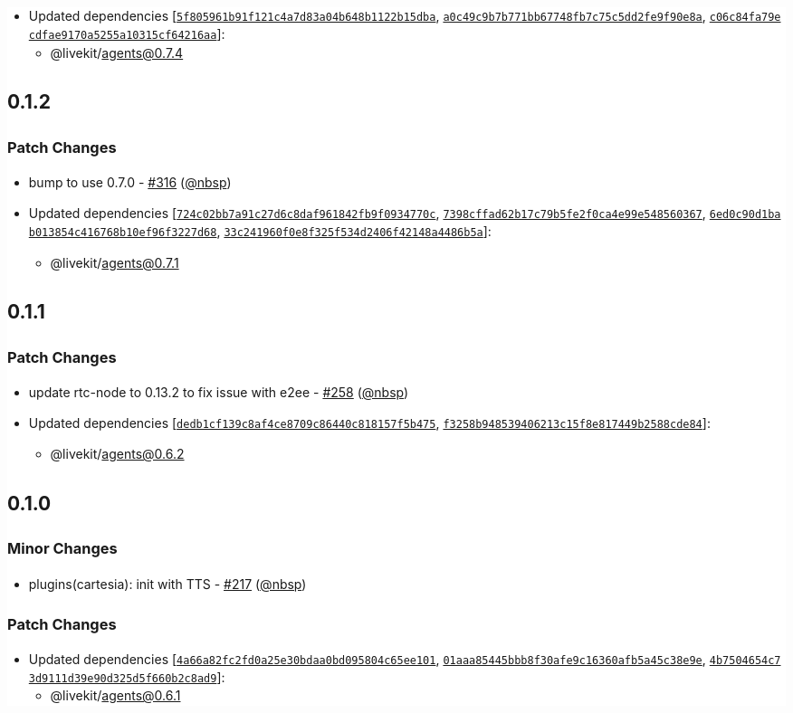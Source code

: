 - Updated dependencies [[`5f805961b91f121c4a7d83a04b648b1122b15dba`](https://github.com/livekit/agents-js/commit/5f805961b91f121c4a7d83a04b648b1122b15dba), [`a0c49c9b7b771bb67748fb7c75c5dd2fe9f90e8a`](https://github.com/livekit/agents-js/commit/a0c49c9b7b771bb67748fb7c75c5dd2fe9f90e8a), [`c06c84fa79ecdfae9170a5255a10315cf64216aa`](https://github.com/livekit/agents-js/commit/c06c84fa79ecdfae9170a5255a10315cf64216aa)]:
  - @livekit/agents@0.7.4

## 0.1.2

### Patch Changes

- bump to use 0.7.0 - [#316](https://github.com/livekit/agents-js/pull/316) ([@nbsp](https://github.com/nbsp))

- Updated dependencies [[`724c02bb7a91c27d6c8daf961842fb9f0934770c`](https://github.com/livekit/agents-js/commit/724c02bb7a91c27d6c8daf961842fb9f0934770c), [`7398cffad62b17c79b5fe2f0ca4e99e548560367`](https://github.com/livekit/agents-js/commit/7398cffad62b17c79b5fe2f0ca4e99e548560367), [`6ed0c90d1bab013854c416768b10ef96f3227d68`](https://github.com/livekit/agents-js/commit/6ed0c90d1bab013854c416768b10ef96f3227d68), [`33c241960f0e8f325f534d2406f42148a4486b5a`](https://github.com/livekit/agents-js/commit/33c241960f0e8f325f534d2406f42148a4486b5a)]:
  - @livekit/agents@0.7.1

## 0.1.1

### Patch Changes

- update rtc-node to 0.13.2 to fix issue with e2ee - [#258](https://github.com/livekit/agents-js/pull/258) ([@nbsp](https://github.com/nbsp))

- Updated dependencies [[`dedb1cf139c8af4ce8709c86440c818157f5b475`](https://github.com/livekit/agents-js/commit/dedb1cf139c8af4ce8709c86440c818157f5b475), [`f3258b948539406213c15f8e817449b2588cde84`](https://github.com/livekit/agents-js/commit/f3258b948539406213c15f8e817449b2588cde84)]:
  - @livekit/agents@0.6.2

## 0.1.0

### Minor Changes

- plugins(cartesia): init with TTS - [#217](https://github.com/livekit/agents-js/pull/217) ([@nbsp](https://github.com/nbsp))

### Patch Changes

- Updated dependencies [[`4a66a82fc2fd0a25e30bdaa0bd095804c65ee101`](https://github.com/livekit/agents-js/commit/4a66a82fc2fd0a25e30bdaa0bd095804c65ee101), [`01aaa85445bbb8f30afe9c16360afb5a45c38e9e`](https://github.com/livekit/agents-js/commit/01aaa85445bbb8f30afe9c16360afb5a45c38e9e), [`4b7504654c73d9111d39e90d325d5f660b2c8ad9`](https://github.com/livekit/agents-js/commit/4b7504654c73d9111d39e90d325d5f660b2c8ad9)]:
  - @livekit/agents@0.6.1
